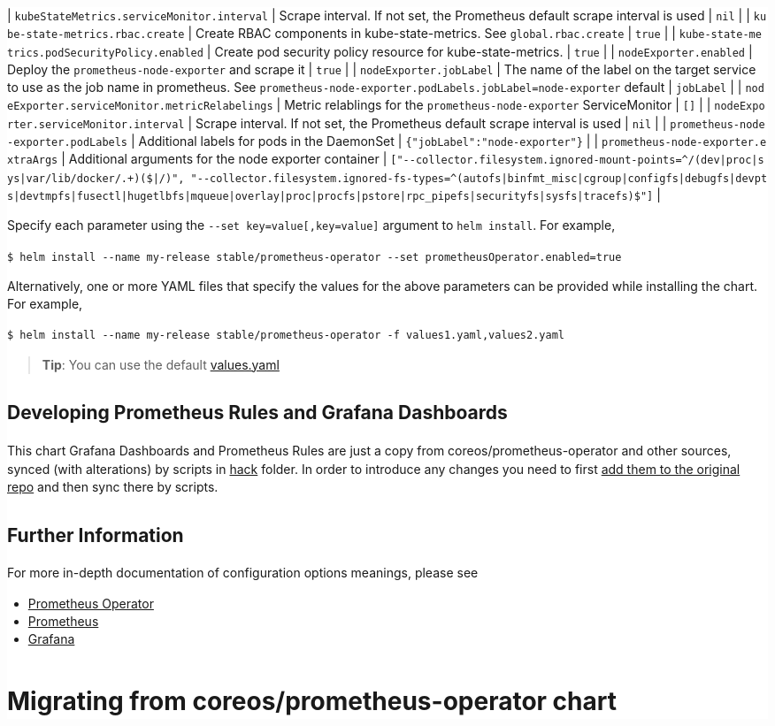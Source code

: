 | `kubeStateMetrics.serviceMonitor.interval`         | Scrape interval. If not set, the Prometheus default scrape interval is used                                                                               | `nil`                                                                                                                                                                                                                                                                                       |
| `kube-state-metrics.rbac.create`                   | Create RBAC components in kube-state-metrics. See `global.rbac.create`                                                                                    | `true`                                                                                                                                                                                                                                                                                      |
| `kube-state-metrics.podSecurityPolicy.enabled`     | Create pod security policy resource for kube-state-metrics.                                                                                               | `true`                                                                                                                                                                                                                                                                                      |
| `nodeExporter.enabled`                             | Deploy the `prometheus-node-exporter` and scrape it                                                                                                       | `true`                                                                                                                                                                                                                                                                                      |
| `nodeExporter.jobLabel`                            | The name of the label on the target service to use as the job name in prometheus. See `prometheus-node-exporter.podLabels.jobLabel=node-exporter` default | `jobLabel`                                                                                                                                                                                                                                                                                  |
| `nodeExporter.serviceMonitor.metricRelabelings`    | Metric relablings for the `prometheus-node-exporter` ServiceMonitor                                                                                       | `[]`                                                                                                                                                                                                                                                                                        |
| `nodeExporter.serviceMonitor.interval`             | Scrape interval. If not set, the Prometheus default scrape interval is used                                                                               | `nil`                                                                                                                                                                                                                                                                                       |
| `prometheus-node-exporter.podLabels`               | Additional labels for pods in the DaemonSet                                                                                                               | `{"jobLabel":"node-exporter"}`                                                                                                                                                                                                                                                              |
| `prometheus-node-exporter.extraArgs`               | Additional arguments for the node exporter container                                                                                                      | `["--collector.filesystem.ignored-mount-points=^/(dev|proc|sys|var/lib/docker/.+)($|/)", "--collector.filesystem.ignored-fs-types=^(autofs|binfmt_misc|cgroup|configfs|debugfs|devpts|devtmpfs|fusectl|hugetlbfs|mqueue|overlay|proc|procfs|pstore|rpc_pipefs|securityfs|sysfs|tracefs)$"]` |

Specify each parameter using the `--set key=value[,key=value]` argument to `helm install`. For example,

```console
$ helm install --name my-release stable/prometheus-operator --set prometheusOperator.enabled=true
```

Alternatively, one or more YAML files that specify the values for the above parameters can be provided while installing the chart. For example,

```console
$ helm install --name my-release stable/prometheus-operator -f values1.yaml,values2.yaml
```

> **Tip**: You can use the default [values.yaml](values.yaml)

## Developing Prometheus Rules and Grafana Dashboards

This chart Grafana Dashboards and Prometheus Rules are just a copy from coreos/prometheus-operator and other sources, synced (with alterations) by scripts in [hack](hack) folder. In order to introduce any changes you need to first [add them to the original repo](https://github.com/coreos/prometheus-operator/blob/master/contrib/kube-prometheus/docs/developing-prometheus-rules-and-grafana-dashboards.md) and then sync there by scripts.

## Further Information

For more in-depth documentation of configuration options meanings, please see

- [Prometheus Operator](https://github.com/coreos/prometheus-operator)
- [Prometheus](https://prometheus.io/docs/introduction/overview/)
- [Grafana](https://github.com/helm/charts/tree/master/stable/grafana#grafana-helm-chart)

# Migrating from coreos/prometheus-operator chart
